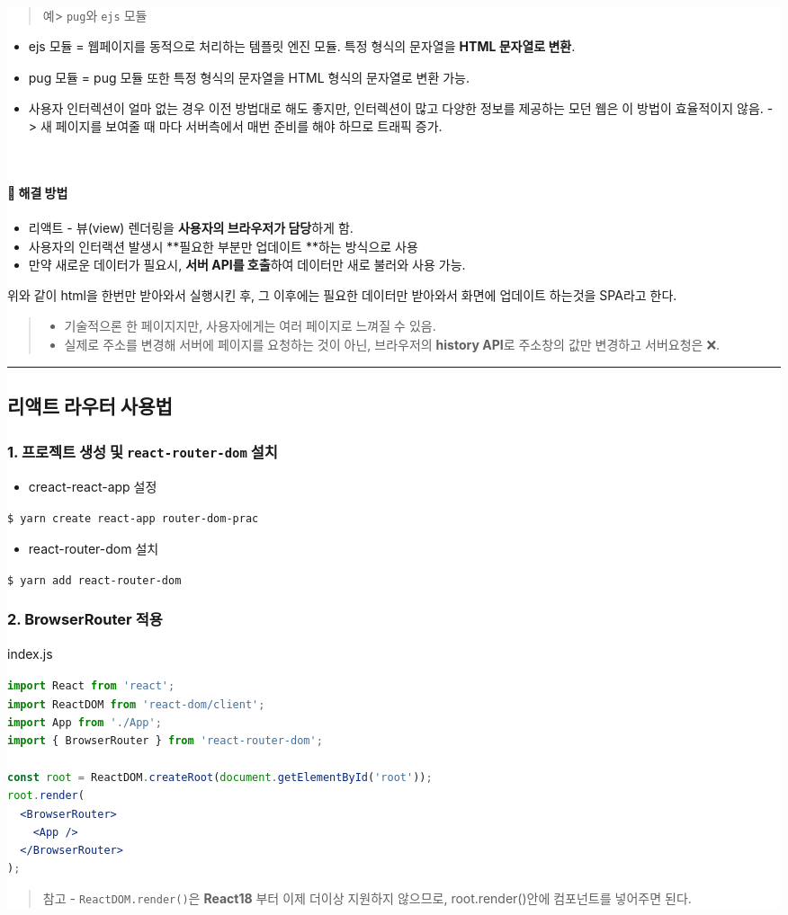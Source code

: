 >예> `pug`와 `ejs` 모듈
- ejs 모듈 =  웹페이지를 동적으로 처리하는 템플릿 엔진 모듈. 특정 형식의 문자열을 **HTML 문자열로 변환**.
- pug 모듈 = pug 모듈 또한 특정 형식의 문자열을 HTML 형식의 문자열로 변환 가능.


- 사용자 인터렉션이 얼마 없는 경우 이전 방법대로 해도 좋지만, 인터렉션이 많고 다양한 정보를 제공하는 모던 웹은 이 방법이 효율적이지 않음.
-> 새 페이지를 보여줄 때 마다 서버측에서 매번 준비를 해야 하므로 트래픽 증가.

<br>

#### 🔻 해결 방법
- 리액트 - 뷰(view) 렌더링을 **사용자의 브라우저가 담당**하게 함.
- 사용자의 인터랙션 발생시 **필요한 부분만 업데이트 **하는 방식으로 사용
- 만약 새로운 데이터가 필요시, **서버 API를 호출**하여 데이터만 새로 불러와 사용 가능.


위와 같이 html을 한번만 받아와서 실행시킨 후, 그 이후에는 필요한 데이터만 받아와서 화면에 업데이트 하는것을 SPA라고 한다.

> - 기술적으론 한 페이지지만, 사용자에게는 여러 페이지로 느껴질 수 있음.
> - 실제로 주소를 변경해 서버에 페이지를 요청하는 것이 아닌, 
브라우저의 **history API**로 주소창의 값만 변경하고 서버요청은 ❌.


***

## 리액트 라우터 사용법


### 1. 프로젝트 생성 및 `react-router-dom` 설치
- creact-react-app 설정
``` bash
$ yarn create react-app router-dom-prac
```

- react-router-dom 설치
```bash
$ yarn add react-router-dom 
```

### 2. BrowserRouter 적용

index.js

``` jsx
import React from 'react';
import ReactDOM from 'react-dom/client';
import App from './App';
import { BrowserRouter } from 'react-router-dom';

const root = ReactDOM.createRoot(document.getElementById('root'));
root.render(
  <BrowserRouter>
    <App />
  </BrowserRouter>
);
```
> 참고 - `ReactDOM.render()`은 **React18** 부터 이제 더이상 지원하지 않으므로,
root.render()안에 컴포넌트를  넣어주면 된다.
